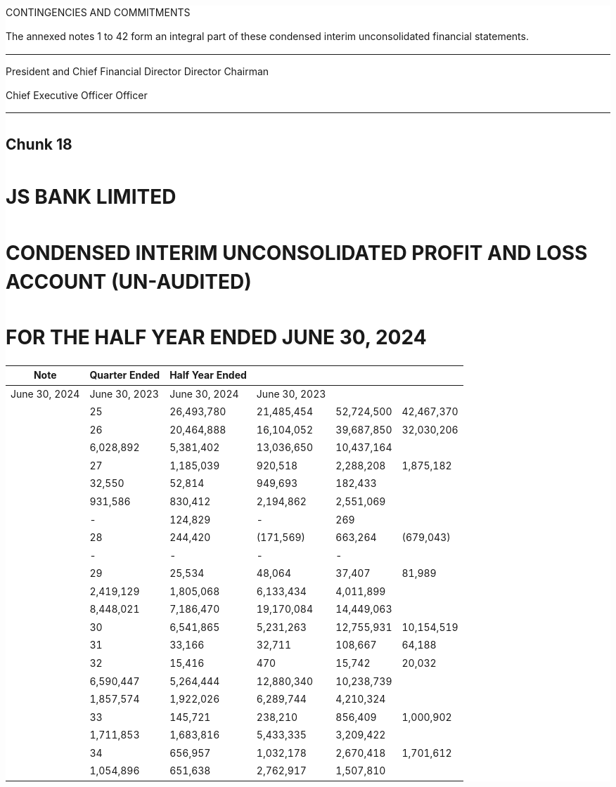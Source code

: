 CONTINGENCIES AND COMMITMENTS

The annexed notes 1 to 42 form an integral part of these condensed interim unconsolidated financial statements.

________________        ___________________     _____________      ____________     _____________

President and           Chief Financial          Director          Director          Chairman

Chief Executive Officer          Officer

---

## Chunk 18

# JS BANK LIMITED

# CONDENSED INTERIM UNCONSOLIDATED PROFIT AND LOSS ACCOUNT (UN-AUDITED)

# FOR THE HALF YEAR ENDED JUNE 30, 2024

|Note|Quarter Ended|Half Year Ended| | | |
|---|---|---|---|---|---|
|June 30, 2024|June 30, 2023|June 30, 2024|June 30, 2023| | |
| |25|26,493,780|21,485,454|52,724,500|42,467,370|
| |26|20,464,888|16,104,052|39,687,850|32,030,206|
| |6,028,892|5,381,402|13,036,650|10,437,164| |
| |27|1,185,039|920,518|2,288,208|1,875,182|
| |32,550|52,814|949,693|182,433| |
| |931,586|830,412|2,194,862|2,551,069| |
| |-|124,829|-|269| |
| |28|244,420|(171,569)|663,264|(679,043)|
| |-|-|-|-| |
| |29|25,534|48,064|37,407|81,989|
| |2,419,129|1,805,068|6,133,434|4,011,899| |
| |8,448,021|7,186,470|19,170,084|14,449,063| |
| |30|6,541,865|5,231,263|12,755,931|10,154,519|
| |31|33,166|32,711|108,667|64,188|
| |32|15,416|470|15,742|20,032|
| |6,590,447|5,264,444|12,880,340|10,238,739| |
| |1,857,574|1,922,026|6,289,744|4,210,324| |
| |33|145,721|238,210|856,409|1,000,902|
| |1,711,853|1,683,816|5,433,335|3,209,422| |
| |34|656,957|1,032,178|2,670,418|1,701,612|
| |1,054,896|651,638|2,762,917|1,507,810| |